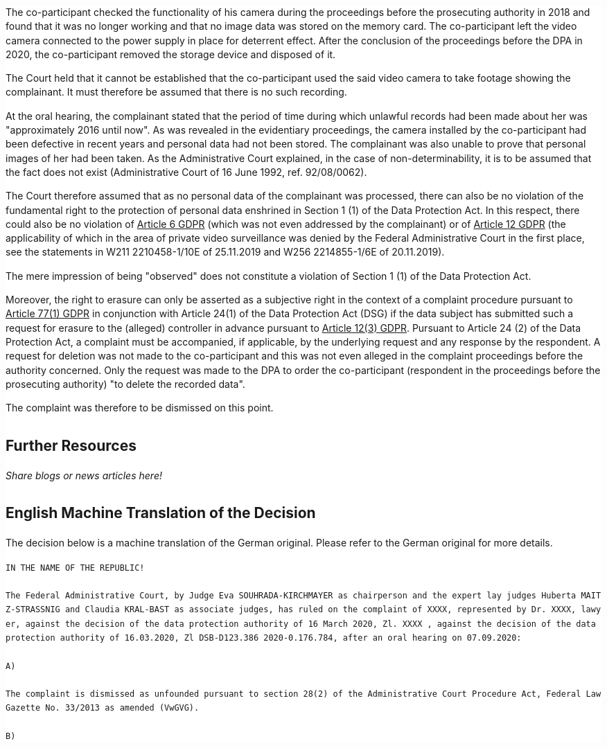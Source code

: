 The co-participant checked the functionality of his camera during the proceedings before the prosecuting authority in 2018 and found that it was no longer working and that no image data was stored on the memory card. The co-participant left the video camera connected to the power supply in place for deterrent effect. After the conclusion of the proceedings before the DPA in 2020, the co-participant removed the storage device and disposed of it.

The Court held that it cannot be established that the co-participant used the said video camera to take footage showing the complainant. It must therefore be assumed that there is no such recording.

At the oral hearing, the complainant stated that the period of time during which unlawful records had been made about her was "approximately 2016 until now". As was revealed in the evidentiary proceedings, the camera installed by the co-participant had been defective in recent years and personal data had not been stored. The complainant was also unable to prove that personal images of her had been taken. As the Administrative Court explained, in the case of non-determinability, it is to be assumed that the fact does not exist (Administrative Court of 16 June 1992, ref. 92/08/0062).

The Court therefore assumed that as no personal data of the complainant was processed, there can also be no violation of the fundamental right to the protection of personal data enshrined in Section 1 (1) of the Data Protection Act. In this respect, there could also be no violation of [Article 6 GDPR](/index.php?title=Article_6_GDPR "Article 6 GDPR") (which was not even addressed by the complainant) or of [Article 12 GDPR](/index.php?title=Article_12_GDPR "Article 12 GDPR") (the applicability of which in the area of private video surveillance was denied by the Federal Administrative Court in the first place, see the statements in W211 2210458-1/10E of 25.11.2019 and W256 2214855-1/6E of 20.11.2019).

The mere impression of being "observed" does not constitute a violation of Section 1 (1) of the Data Protection Act.

Moreover, the right to erasure can only be asserted as a subjective right in the context of a complaint procedure pursuant to [Article 77(1) GDPR](/index.php?title=Article_77_GDPR#1 "Article 77 GDPR") in conjunction with Article 24(1) of the Data Protection Act (DSG) if the data subject has submitted such a request for erasure to the (alleged) controller in advance pursuant to [Article 12(3) GDPR](/index.php?title=Article_12_GDPR#3 "Article 12 GDPR"). Pursuant to Article 24 (2) of the Data Protection Act, a complaint must be accompanied, if applicable, by the underlying request and any response by the respondent. A request for deletion was not made to the co-participant and this was not even alleged in the complaint proceedings before the authority concerned. Only the request was made to the DPA to order the co-participant (respondent in the proceedings before the prosecuting authority) "to delete the recorded data".

The complaint was therefore to be dismissed on this point.

  

## Further Resources

_Share blogs or news articles here!_

## English Machine Translation of the Decision

The decision below is a machine translation of the German original. Please refer to the German original for more details.

```
IN THE NAME OF THE REPUBLIC!

The Federal Administrative Court, by Judge Eva SOUHRADA-KIRCHMAYER as chairperson and the expert lay judges Huberta MAITZ-STRASSNIG and Claudia KRAL-BAST as associate judges, has ruled on the complaint of XXXX, represented by Dr. XXXX, lawyer, against the decision of the data protection authority of 16 March 2020, Zl. XXXX , against the decision of the data protection authority of 16.03.2020, Zl DSB-D123.386 2020-0.176.784, after an oral hearing on 07.09.2020:

A)

The complaint is dismissed as unfounded pursuant to section 28(2) of the Administrative Court Procedure Act, Federal Law Gazette No. 33/2013 as amended (VwGVG).

B)
```